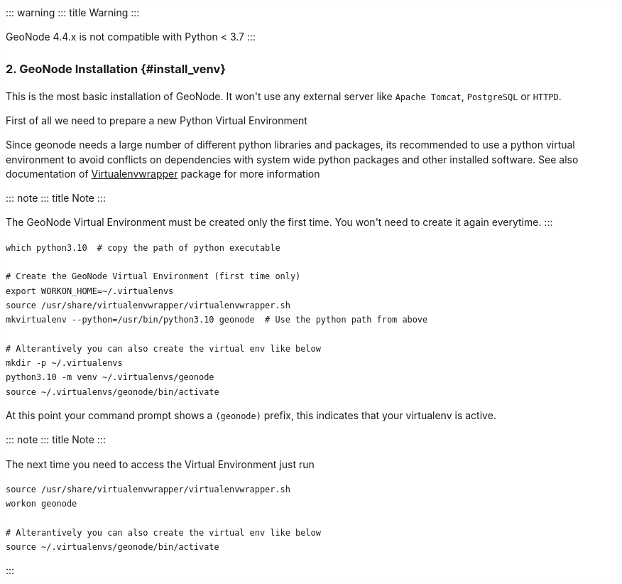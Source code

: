 ::: warning
::: title
Warning
:::

GeoNode 4.4.x is not compatible with Python \< 3.7
:::

### 2. GeoNode Installation {#install_venv}

This is the most basic installation of GeoNode. It won\'t use any external server like `Apache Tomcat`, `PostgreSQL` or `HTTPD`.

First of all we need to prepare a new Python Virtual Environment

Since geonode needs a large number of different python libraries and packages, its recommended to use a python virtual environment to avoid conflicts on dependencies with system wide python packages and other installed software. See also documentation of [Virtualenvwrapper](https://virtualenvwrapper.readthedocs.io/en/stable/) package for more information

::: note
::: title
Note
:::

The GeoNode Virtual Environment must be created only the first time. You won\'t need to create it again everytime.
:::

``` shell
which python3.10  # copy the path of python executable

# Create the GeoNode Virtual Environment (first time only)
export WORKON_HOME=~/.virtualenvs
source /usr/share/virtualenvwrapper/virtualenvwrapper.sh
mkvirtualenv --python=/usr/bin/python3.10 geonode  # Use the python path from above

# Alterantively you can also create the virtual env like below
mkdir -p ~/.virtualenvs
python3.10 -m venv ~/.virtualenvs/geonode
source ~/.virtualenvs/geonode/bin/activate
```

At this point your command prompt shows a `(geonode)` prefix, this indicates that your virtualenv is active.

::: note
::: title
Note
:::

The next time you need to access the Virtual Environment just run

``` shell
source /usr/share/virtualenvwrapper/virtualenvwrapper.sh
workon geonode

# Alterantively you can also create the virtual env like below
source ~/.virtualenvs/geonode/bin/activate
```
:::

